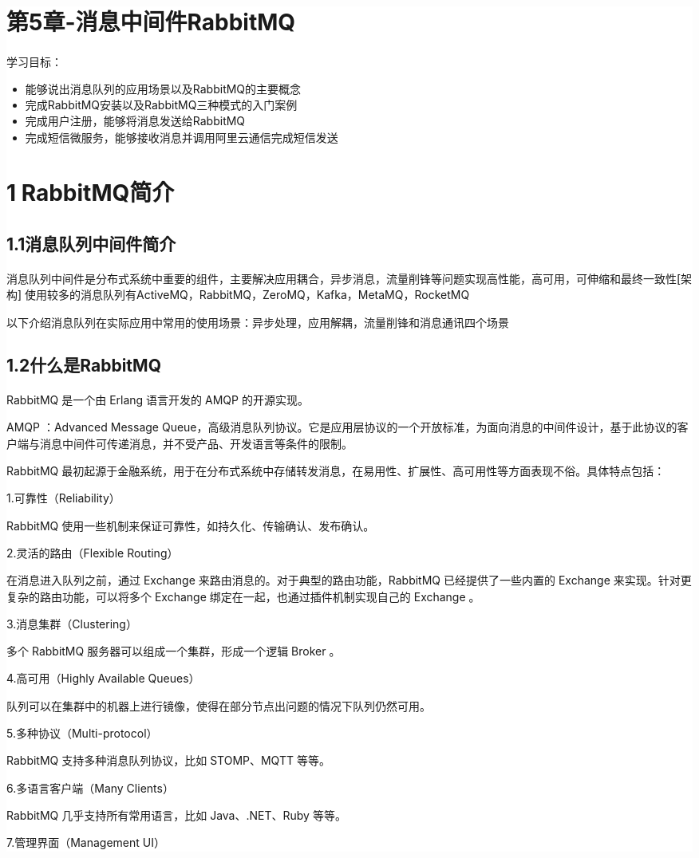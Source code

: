 # 第5章-消息中间件RabbitMQ  

学习目标：

- 能够说出消息队列的应用场景以及RabbitMQ的主要概念
- 完成RabbitMQ安装以及RabbitMQ三种模式的入门案例
- 完成用户注册，能够将消息发送给RabbitMQ
- 完成短信微服务，能够接收消息并调用阿里云通信完成短信发送



# 1 RabbitMQ简介

## 1.1消息队列中间件简介

​	消息队列中间件是分布式系统中重要的组件，主要解决应用耦合，异步消息，流量削锋等问题实现高性能，高可用，可伸缩和最终一致性[架构]   使用较多的消息队列有ActiveMQ，RabbitMQ，ZeroMQ，Kafka，MetaMQ，RocketMQ

以下介绍消息队列在实际应用中常用的使用场景：异步处理，应用解耦，流量削锋和消息通讯四个场景



## 1.2什么是RabbitMQ

RabbitMQ 是一个由 Erlang 语言开发的 AMQP 的开源实现。

AMQP ：Advanced Message Queue，高级消息队列协议。它是应用层协议的一个开放标准，为面向消息的中间件设计，基于此协议的客户端与消息中间件可传递消息，并不受产品、开发语言等条件的限制。

RabbitMQ 最初起源于金融系统，用于在分布式系统中存储转发消息，在易用性、扩展性、高可用性等方面表现不俗。具体特点包括：

1.可靠性（Reliability）

RabbitMQ 使用一些机制来保证可靠性，如持久化、传输确认、发布确认。

2.灵活的路由（Flexible Routing）

在消息进入队列之前，通过 Exchange 来路由消息的。对于典型的路由功能，RabbitMQ 已经提供了一些内置的 Exchange 来实现。针对更复杂的路由功能，可以将多个 Exchange 绑定在一起，也通过插件机制实现自己的 Exchange 。

3.消息集群（Clustering）

多个 RabbitMQ 服务器可以组成一个集群，形成一个逻辑 Broker 。

4.高可用（Highly Available Queues）

队列可以在集群中的机器上进行镜像，使得在部分节点出问题的情况下队列仍然可用。

5.多种协议（Multi-protocol）

RabbitMQ 支持多种消息队列协议，比如 STOMP、MQTT 等等。

6.多语言客户端（Many Clients）

RabbitMQ 几乎支持所有常用语言，比如 Java、.NET、Ruby 等等。

7.管理界面（Management UI）
